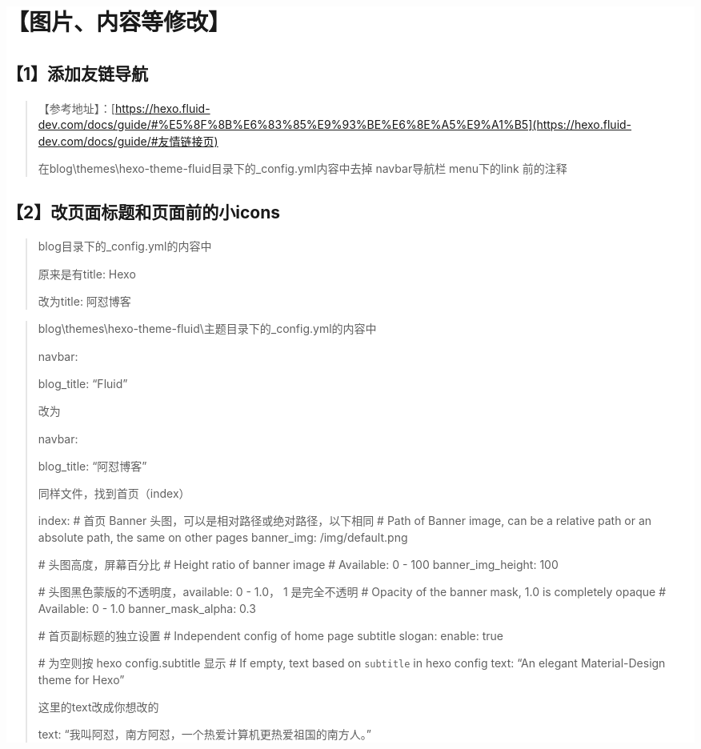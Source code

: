 # 【图片、内容等修改】

## 【1】添加友链导航

> 【参考地址】：[https://hexo.fluid-dev.com/docs/guide/#%E5%8F%8B%E6%83%85%E9%93%BE%E6%8E%A5%E9%A1%B5](https://hexo.fluid-dev.com/docs/guide/#友情链接页)
>
> 在blog\themes\hexo-theme-fluid目录下的_config.yml内容中去掉 navbar导航栏 menu下的link 前的注释

## 【2】改页面标题和页面前的小icons

> blog目录下的_config.yml的内容中
>
> 原来是有title: Hexo
>
> 改为title: 阿怼博客

> blog\themes\hexo-theme-fluid\主题目录下的_config.yml的内容中
>
> navbar:
>
>  blog_title: “Fluid”
>
> 改为
>
> navbar:
>
>  blog_title: “阿怼博客”
>
> 同样文件，找到首页（index）
>
> index:
> \# 首页 Banner 头图，可以是相对路径或绝对路径，以下相同
> \# Path of Banner image, can be a relative path or an absolute path, the same on other pages
> banner_img: /img/default.png
>
> \# 头图高度，屏幕百分比
> \# Height ratio of banner image
> \# Available: 0 - 100
> banner_img_height: 100
>
> \# 头图黑色蒙版的不透明度，available: 0 - 1.0， 1 是完全不透明
> \# Opacity of the banner mask, 1.0 is completely opaque
> \# Available: 0 - 1.0
> banner_mask_alpha: 0.3
>
> \# 首页副标题的独立设置
> \# Independent config of home page subtitle
> slogan:
> enable: true
>
> \# 为空则按 hexo config.subtitle 显示
> \# If empty, text based on `subtitle` in hexo config
> text: “An elegant Material-Design theme for Hexo”
>
> 这里的text改成你想改的
>
> text: “我叫阿怼，南方阿怼，一个热爱计算机更热爱祖国的南方人。”
